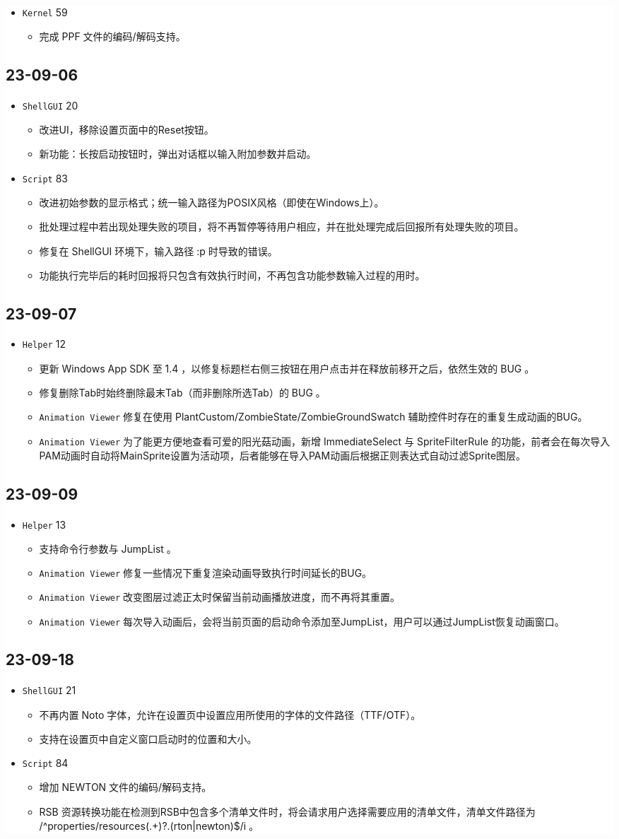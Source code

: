 * `Kernel` 59

	* 完成 PPF 文件的编码/解码支持。

## 23-09-06

* `ShellGUI` 20

	* 改进UI，移除设置页面中的Reset按钮。

	* 新功能：长按启动按钮时，弹出对话框以输入附加参数并启动。

* `Script` 83

	* 改进初始参数的显示格式；统一输入路径为POSIX风格（即使在Windows上）。

	* 批处理过程中若出现处理失败的项目，将不再暂停等待用户相应，并在批处理完成后回报所有处理失败的项目。

	* 修复在 ShellGUI 环境下，输入路径 :p 时导致的错误。

	* 功能执行完毕后的耗时回报将只包含有效执行时间，不再包含功能参数输入过程的用时。

## 23-09-07

* `Helper` 12

	* 更新 Windows App SDK 至 1.4 ，以修复标题栏右侧三按钮在用户点击并在释放前移开之后，依然生效的 BUG 。

	* 修复删除Tab时始终删除最末Tab（而非删除所选Tab）的 BUG 。

	* `Animation Viewer` 修复在使用 PlantCustom/ZombieState/ZombieGroundSwatch 辅助控件时存在的重复生成动画的BUG。

	* `Animation Viewer` 为了能更方便地查看可爱的阳光菇动画，新增 ImmediateSelect 与 SpriteFilterRule 的功能，前者会在每次导入PAM动画时自动将MainSprite设置为活动项，后者能够在导入PAM动画后根据正则表达式自动过滤Sprite图层。

## 23-09-09

* `Helper` 13

	* 支持命令行参数与 JumpList 。

	* `Animation Viewer` 修复一些情况下重复渲染动画导致执行时间延长的BUG。

	* `Animation Viewer` 改变图层过滤正太时保留当前动画播放进度，而不再将其重置。

	* `Animation Viewer` 每次导入动画后，会将当前页面的启动命令添加至JumpList，用户可以通过JumpList恢复动画窗口。

## 23-09-18

* `ShellGUI` 21

	* 不再内置 Noto 字体，允许在设置页中设置应用所使用的字体的文件路径（TTF/OTF）。

	* 支持在设置页中自定义窗口启动时的位置和大小。

* `Script` 84

	* 增加 NEWTON 文件的编码/解码支持。

	* RSB 资源转换功能在检测到RSB中包含多个清单文件时，将会请求用户选择需要应用的清单文件，清单文件路径为 /^properties\/resources(.+)?\.(rton|newton)$/i 。
